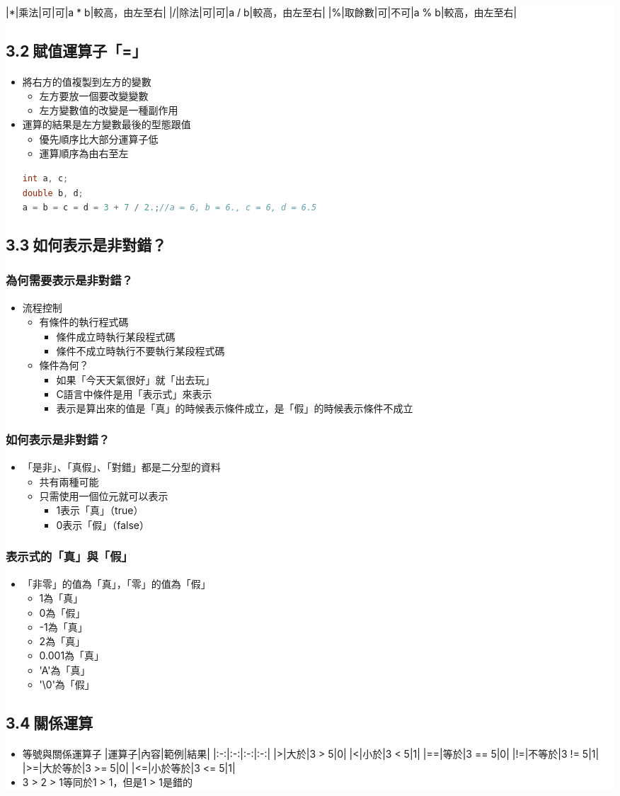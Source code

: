   |*|乘法|可|可|a * b|較高，由左至右|
  |/|除法|可|可|a / b|較高，由左至右|
  |%|取餘數|可|不可|a % b|較高，由左至右|
## 3.2 賦值運算子「=」
- 將右方的值複製到左方的變數
  - 左方要放一個要改變變數
  - 左方變數值的改變是一種副作用
- 運算的結果是左方變數最後的型態跟值
  - 優先順序比大部分運算子低
  - 運算順序為由右至左
  ```c
  int a, c;
  double b, d;
  a = b = c = d = 3 + 7 / 2.;//a = 6, b = 6., c = 6, d = 6.5
  ```
## 3.3 如何表示是非對錯？
### 為何需要表示是非對錯？
- 流程控制
  - 有條件的執行程式碼
    - 條件成立時執行某段程式碼
    - 條件不成立時執行不要執行某段程式碼
  - 條件為何？
    - 如果「今天天氣很好」就「出去玩」
    - C語言中條件是用「表示式」來表示
    - 表示是算出來的值是「真」的時候表示條件成立，是「假」的時候表示條件不成立
### 如何表示是非對錯？
-  「是非」、「真假」、「對錯」都是二分型的資料
   - 共有兩種可能
   - 只需使用一個位元就可以表示
     - 1表示「真」（true）
     - 0表示「假」（false）
### 表示式的「真」與「假」
- 「非零」的值為「真」，「零」的值為「假」
  - 1為「真」
  - 0為「假」
  - -1為「真」
  - 2為「真」
  - 0.001為「真」
  - 'A'為「真」
  - '\0'為「假」
## 3.4 關係運算
- 等號與關係運算子
  |運算子|內容|範例|結果|
  |:-:|:-:|:-:|:-:|
  |>|大於|3 > 5|0|
  |<|小於|3 < 5|1|
  |==|等於|3 == 5|0|
  |!=|不等於|3 != 5|1|
  |>=|大於等於|3 >= 5|0|
  |<=|小於等於|3 <= 5|1|
- 3 > 2 > 1等同於1 > 1，但是1 > 1是錯的